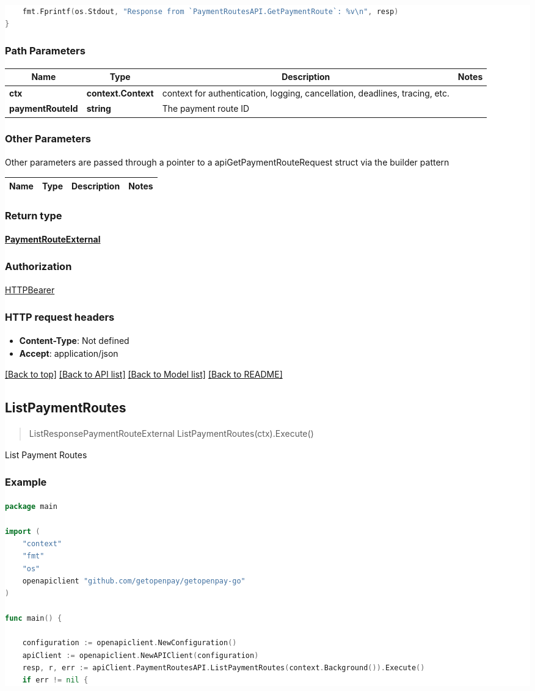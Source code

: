 ```go
	fmt.Fprintf(os.Stdout, "Response from `PaymentRoutesAPI.GetPaymentRoute`: %v\n", resp)
}
```

### Path Parameters


Name | Type | Description  | Notes
------------- | ------------- | ------------- | -------------
**ctx** | **context.Context** | context for authentication, logging, cancellation, deadlines, tracing, etc.
**paymentRouteId** | **string** | The payment route ID | 

### Other Parameters

Other parameters are passed through a pointer to a apiGetPaymentRouteRequest struct via the builder pattern


Name | Type | Description  | Notes
------------- | ------------- | ------------- | -------------


### Return type

[**PaymentRouteExternal**](PaymentRouteExternal.md)

### Authorization

[HTTPBearer](../README.md#HTTPBearer)

### HTTP request headers

- **Content-Type**: Not defined
- **Accept**: application/json

[[Back to top]](#) [[Back to API list]](../README.md#documentation-for-api-endpoints)
[[Back to Model list]](../README.md#documentation-for-models)
[[Back to README]](../README.md)


## ListPaymentRoutes

> ListResponsePaymentRouteExternal ListPaymentRoutes(ctx).Execute()

List Payment Routes



### Example

```go
package main

import (
	"context"
	"fmt"
	"os"
	openapiclient "github.com/getopenpay/getopenpay-go"
)

func main() {

	configuration := openapiclient.NewConfiguration()
	apiClient := openapiclient.NewAPIClient(configuration)
	resp, r, err := apiClient.PaymentRoutesAPI.ListPaymentRoutes(context.Background()).Execute()
	if err != nil {
```